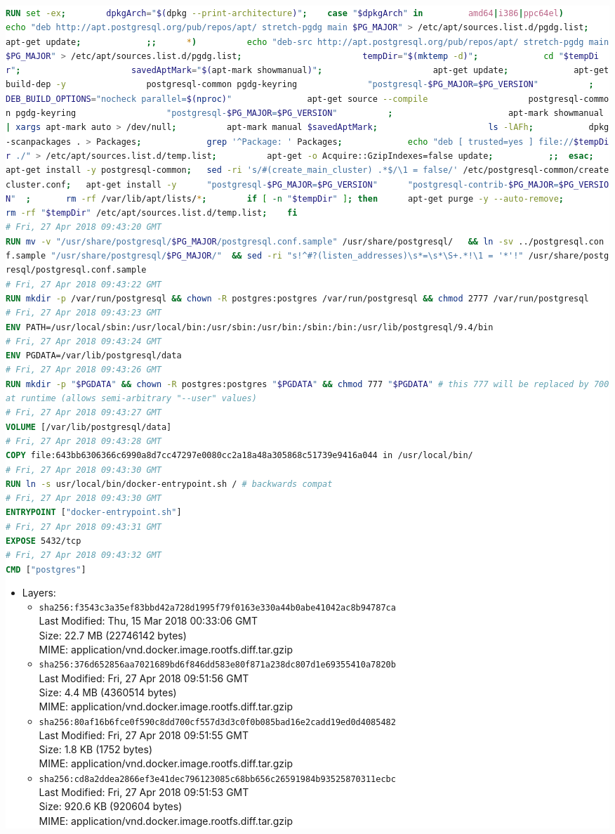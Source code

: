 ```dockerfile
RUN set -ex; 		dpkgArch="$(dpkg --print-architecture)"; 	case "$dpkgArch" in 		amd64|i386|ppc64el) 			echo "deb http://apt.postgresql.org/pub/repos/apt/ stretch-pgdg main $PG_MAJOR" > /etc/apt/sources.list.d/pgdg.list; 			apt-get update; 			;; 		*) 			echo "deb-src http://apt.postgresql.org/pub/repos/apt/ stretch-pgdg main $PG_MAJOR" > /etc/apt/sources.list.d/pgdg.list; 						tempDir="$(mktemp -d)"; 			cd "$tempDir"; 						savedAptMark="$(apt-mark showmanual)"; 						apt-get update; 			apt-get build-dep -y 				postgresql-common pgdg-keyring 				"postgresql-$PG_MAJOR=$PG_VERSION" 			; 			DEB_BUILD_OPTIONS="nocheck parallel=$(nproc)" 				apt-get source --compile 					postgresql-common pgdg-keyring 					"postgresql-$PG_MAJOR=$PG_VERSION" 			; 						apt-mark showmanual | xargs apt-mark auto > /dev/null; 			apt-mark manual $savedAptMark; 						ls -lAFh; 			dpkg-scanpackages . > Packages; 			grep '^Package: ' Packages; 			echo "deb [ trusted=yes ] file://$tempDir ./" > /etc/apt/sources.list.d/temp.list; 			apt-get -o Acquire::GzipIndexes=false update; 			;; 	esac; 		apt-get install -y postgresql-common; 	sed -ri 's/#(create_main_cluster) .*$/\1 = false/' /etc/postgresql-common/createcluster.conf; 	apt-get install -y 		"postgresql-$PG_MAJOR=$PG_VERSION" 		"postgresql-contrib-$PG_MAJOR=$PG_VERSION" 	; 		rm -rf /var/lib/apt/lists/*; 		if [ -n "$tempDir" ]; then 		apt-get purge -y --auto-remove; 		rm -rf "$tempDir" /etc/apt/sources.list.d/temp.list; 	fi
# Fri, 27 Apr 2018 09:43:20 GMT
RUN mv -v "/usr/share/postgresql/$PG_MAJOR/postgresql.conf.sample" /usr/share/postgresql/ 	&& ln -sv ../postgresql.conf.sample "/usr/share/postgresql/$PG_MAJOR/" 	&& sed -ri "s!^#?(listen_addresses)\s*=\s*\S+.*!\1 = '*'!" /usr/share/postgresql/postgresql.conf.sample
# Fri, 27 Apr 2018 09:43:22 GMT
RUN mkdir -p /var/run/postgresql && chown -R postgres:postgres /var/run/postgresql && chmod 2777 /var/run/postgresql
# Fri, 27 Apr 2018 09:43:23 GMT
ENV PATH=/usr/local/sbin:/usr/local/bin:/usr/sbin:/usr/bin:/sbin:/bin:/usr/lib/postgresql/9.4/bin
# Fri, 27 Apr 2018 09:43:24 GMT
ENV PGDATA=/var/lib/postgresql/data
# Fri, 27 Apr 2018 09:43:26 GMT
RUN mkdir -p "$PGDATA" && chown -R postgres:postgres "$PGDATA" && chmod 777 "$PGDATA" # this 777 will be replaced by 700 at runtime (allows semi-arbitrary "--user" values)
# Fri, 27 Apr 2018 09:43:27 GMT
VOLUME [/var/lib/postgresql/data]
# Fri, 27 Apr 2018 09:43:28 GMT
COPY file:643bb6306366c6990a8d7cc47297e0080cc2a18a48a305868c51739e9416a044 in /usr/local/bin/ 
# Fri, 27 Apr 2018 09:43:30 GMT
RUN ln -s usr/local/bin/docker-entrypoint.sh / # backwards compat
# Fri, 27 Apr 2018 09:43:30 GMT
ENTRYPOINT ["docker-entrypoint.sh"]
# Fri, 27 Apr 2018 09:43:31 GMT
EXPOSE 5432/tcp
# Fri, 27 Apr 2018 09:43:32 GMT
CMD ["postgres"]
```

-	Layers:
	-	`sha256:f3543c3a35ef83bbd42a728d1995f79f0163e330a44b0abe41042ac8b94787ca`  
		Last Modified: Thu, 15 Mar 2018 00:33:06 GMT  
		Size: 22.7 MB (22746142 bytes)  
		MIME: application/vnd.docker.image.rootfs.diff.tar.gzip
	-	`sha256:376d652856aa7021689bd6f846dd583e80f871a238dc807d1e69355410a7820b`  
		Last Modified: Fri, 27 Apr 2018 09:51:56 GMT  
		Size: 4.4 MB (4360514 bytes)  
		MIME: application/vnd.docker.image.rootfs.diff.tar.gzip
	-	`sha256:80af16b6fce0f590c8dd700cf557d3d3c0f0b085bad16e2cadd19ed0d4085482`  
		Last Modified: Fri, 27 Apr 2018 09:51:55 GMT  
		Size: 1.8 KB (1752 bytes)  
		MIME: application/vnd.docker.image.rootfs.diff.tar.gzip
	-	`sha256:cd8a2ddea2866ef3e41dec796123085c68bb656c26591984b93525870311ecbc`  
		Last Modified: Fri, 27 Apr 2018 09:51:53 GMT  
		Size: 920.6 KB (920604 bytes)  
		MIME: application/vnd.docker.image.rootfs.diff.tar.gzip